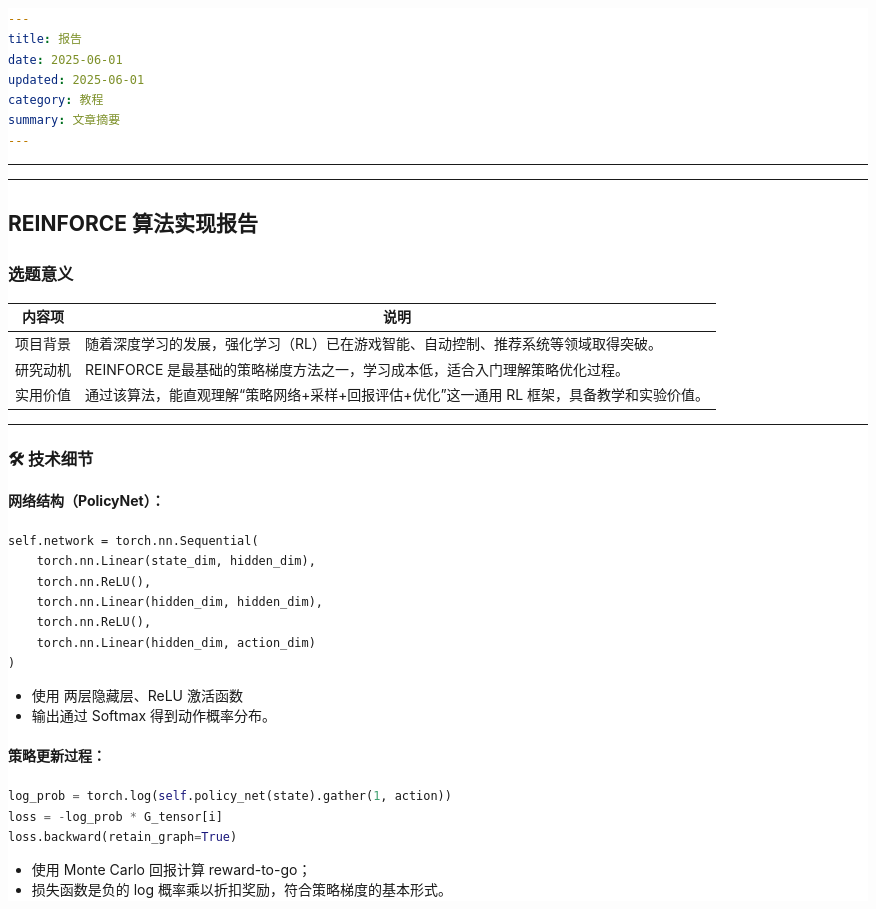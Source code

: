 ```yaml
---
title: 报告
date: 2025-06-01
updated: 2025-06-01
category: 教程
summary: 文章摘要
---
```

---

---

## REINFORCE 算法实现报告

### 选题意义

| 内容项       | 说明                                                         |
| ------------ | ------------------------------------------------------------ |
| 项目背景 | 随着深度学习的发展，强化学习（RL）已在游戏智能、自动控制、推荐系统等领域取得突破。 |
| 研究动机 | REINFORCE 是最基础的策略梯度方法之一，学习成本低，适合入门理解策略优化过程。 |
| 实用价值 | 通过该算法，能直观理解“策略网络+采样+回报评估+优化”这一通用 RL 框架，具备教学和实验价值。 |

------

### 🛠 技术细节

#### 网络结构（PolicyNet）：

```text
self.network = torch.nn.Sequential(
    torch.nn.Linear(state_dim, hidden_dim),
    torch.nn.ReLU(),
    torch.nn.Linear(hidden_dim, hidden_dim),
    torch.nn.ReLU(),
    torch.nn.Linear(hidden_dim, action_dim)
)
```

- 使用 两层隐藏层、ReLU 激活函数
- 输出通过 Softmax 得到动作概率分布。

#### 策略更新过程：

```python
log_prob = torch.log(self.policy_net(state).gather(1, action))
loss = -log_prob * G_tensor[i]
loss.backward(retain_graph=True)
```

- 使用 Monte Carlo 回报计算 reward-to-go；
- 损失函数是负的 log 概率乘以折扣奖励，符合策略梯度的基本形式。
